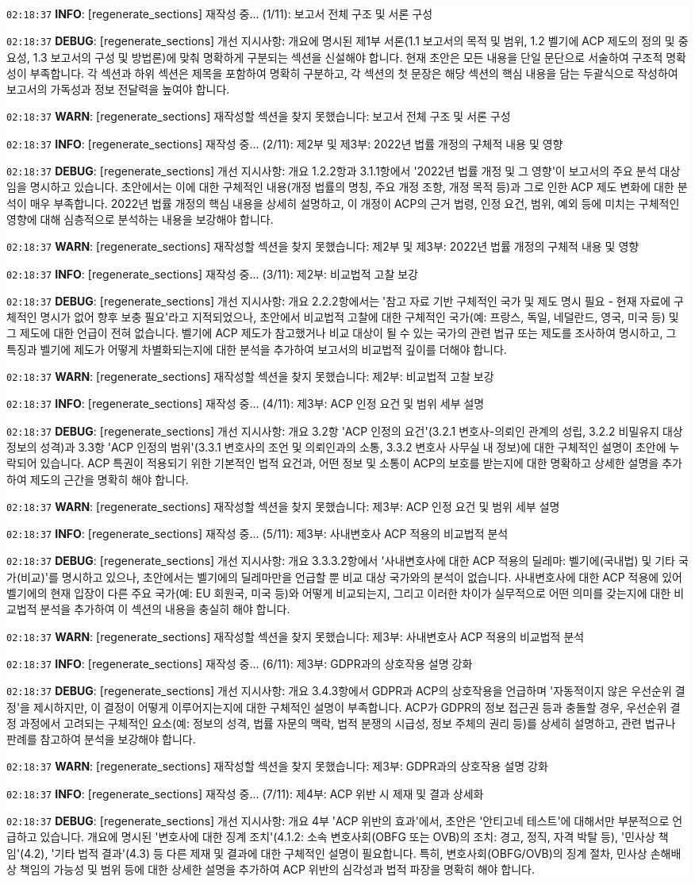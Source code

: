 `02:18:37` **INFO**: [regenerate_sections] 재작성 중... (1/11): 보고서 전체 구조 및 서론 구성

`02:18:37` **DEBUG**: [regenerate_sections] 개선 지시사항: 개요에 명시된 제1부 서론(1.1 보고서의 목적 및 범위, 1.2 벨기에 ACP 제도의 정의 및 중요성, 1.3 보고서의 구성 및 방법론)에 맞춰 명확하게 구분되는 섹션을 신설해야 합니다. 현재 초안은 모든 내용을 단일 문단으로 서술하여 구조적 명확성이 부족합니다. 각 섹션과 하위 섹션은 제목을 포함하여 명확히 구분하고, 각 섹션의 첫 문장은 해당 섹션의 핵심 내용을 담는 두괄식으로 작성하여 보고서의 가독성과 정보 전달력을 높여야 합니다.

`02:18:37` **WARN**: [regenerate_sections] 재작성할 섹션을 찾지 못했습니다: 보고서 전체 구조 및 서론 구성

`02:18:37` **INFO**: [regenerate_sections] 재작성 중... (2/11): 제2부 및 제3부: 2022년 법률 개정의 구체적 내용 및 영향

`02:18:37` **DEBUG**: [regenerate_sections] 개선 지시사항: 개요 1.2.2항과 3.1.1항에서 '2022년 법률 개정 및 그 영향'이 보고서의 주요 분석 대상임을 명시하고 있습니다. 초안에서는 이에 대한 구체적인 내용(개정 법률의 명칭, 주요 개정 조항, 개정 목적 등)과 그로 인한 ACP 제도 변화에 대한 분석이 매우 부족합니다. 2022년 법률 개정의 핵심 내용을 상세히 설명하고, 이 개정이 ACP의 근거 법령, 인정 요건, 범위, 예외 등에 미치는 구체적인 영향에 대해 심층적으로 분석하는 내용을 보강해야 합니다.

`02:18:37` **WARN**: [regenerate_sections] 재작성할 섹션을 찾지 못했습니다: 제2부 및 제3부: 2022년 법률 개정의 구체적 내용 및 영향

`02:18:37` **INFO**: [regenerate_sections] 재작성 중... (3/11): 제2부: 비교법적 고찰 보강

`02:18:37` **DEBUG**: [regenerate_sections] 개선 지시사항: 개요 2.2.2항에서는 '참고 자료 기반 구체적인 국가 및 제도 명시 필요 - 현재 자료에 구체적인 명시가 없어 향후 보충 필요'라고 지적되었으나, 초안에서 비교법적 고찰에 대한 구체적인 국가(예: 프랑스, 독일, 네덜란드, 영국, 미국 등) 및 그 제도에 대한 언급이 전혀 없습니다. 벨기에 ACP 제도가 참고했거나 비교 대상이 될 수 있는 국가의 관련 법규 또는 제도를 조사하여 명시하고, 그 특징과 벨기에 제도가 어떻게 차별화되는지에 대한 분석을 추가하여 보고서의 비교법적 깊이를 더해야 합니다.

`02:18:37` **WARN**: [regenerate_sections] 재작성할 섹션을 찾지 못했습니다: 제2부: 비교법적 고찰 보강

`02:18:37` **INFO**: [regenerate_sections] 재작성 중... (4/11): 제3부: ACP 인정 요건 및 범위 세부 설명

`02:18:37` **DEBUG**: [regenerate_sections] 개선 지시사항: 개요 3.2항 'ACP 인정의 요건'(3.2.1 변호사-의뢰인 관계의 성립, 3.2.2 비밀유지 대상 정보의 성격)과 3.3항 'ACP 인정의 범위'(3.3.1 변호사의 조언 및 의뢰인과의 소통, 3.3.2 변호사 사무실 내 정보)에 대한 구체적인 설명이 초안에 누락되어 있습니다. ACP 특권이 적용되기 위한 기본적인 법적 요건과, 어떤 정보 및 소통이 ACP의 보호를 받는지에 대한 명확하고 상세한 설명을 추가하여 제도의 근간을 명확히 해야 합니다.

`02:18:37` **WARN**: [regenerate_sections] 재작성할 섹션을 찾지 못했습니다: 제3부: ACP 인정 요건 및 범위 세부 설명

`02:18:37` **INFO**: [regenerate_sections] 재작성 중... (5/11): 제3부: 사내변호사 ACP 적용의 비교법적 분석

`02:18:37` **DEBUG**: [regenerate_sections] 개선 지시사항: 개요 3.3.3.2항에서 '사내변호사에 대한 ACP 적용의 딜레마: 벨기에(국내법) 및 기타 국가(비교)'를 명시하고 있으나, 초안에서는 벨기에의 딜레마만을 언급할 뿐 비교 대상 국가와의 분석이 없습니다. 사내변호사에 대한 ACP 적용에 있어 벨기에의 현재 입장이 다른 주요 국가(예: EU 회원국, 미국 등)와 어떻게 비교되는지, 그리고 이러한 차이가 실무적으로 어떤 의미를 갖는지에 대한 비교법적 분석을 추가하여 이 섹션의 내용을 충실히 해야 합니다.

`02:18:37` **WARN**: [regenerate_sections] 재작성할 섹션을 찾지 못했습니다: 제3부: 사내변호사 ACP 적용의 비교법적 분석

`02:18:37` **INFO**: [regenerate_sections] 재작성 중... (6/11): 제3부: GDPR과의 상호작용 설명 강화

`02:18:37` **DEBUG**: [regenerate_sections] 개선 지시사항: 개요 3.4.3항에서 GDPR과 ACP의 상호작용을 언급하며 '자동적이지 않은 우선순위 결정'을 제시하지만, 이 결정이 어떻게 이루어지는지에 대한 구체적인 설명이 부족합니다. ACP가 GDPR의 정보 접근권 등과 충돌할 경우, 우선순위 결정 과정에서 고려되는 구체적인 요소(예: 정보의 성격, 법률 자문의 맥락, 법적 분쟁의 시급성, 정보 주체의 권리 등)를 상세히 설명하고, 관련 법규나 판례를 참고하여 분석을 보강해야 합니다.

`02:18:37` **WARN**: [regenerate_sections] 재작성할 섹션을 찾지 못했습니다: 제3부: GDPR과의 상호작용 설명 강화

`02:18:37` **INFO**: [regenerate_sections] 재작성 중... (7/11): 제4부: ACP 위반 시 제재 및 결과 상세화

`02:18:37` **DEBUG**: [regenerate_sections] 개선 지시사항: 개요 4부 'ACP 위반의 효과'에서, 초안은 '안티고네 테스트'에 대해서만 부분적으로 언급하고 있습니다. 개요에 명시된 '변호사에 대한 징계 조치'(4.1.2: 소속 변호사회(OBFG 또는 OVB)의 조치: 경고, 정직, 자격 박탈 등), '민사상 책임'(4.2), '기타 법적 결과'(4.3) 등 다른 제재 및 결과에 대한 구체적인 설명이 필요합니다. 특히, 변호사회(OBFG/OVB)의 징계 절차, 민사상 손해배상 책임의 가능성 및 범위 등에 대한 상세한 설명을 추가하여 ACP 위반의 심각성과 법적 파장을 명확히 해야 합니다.
